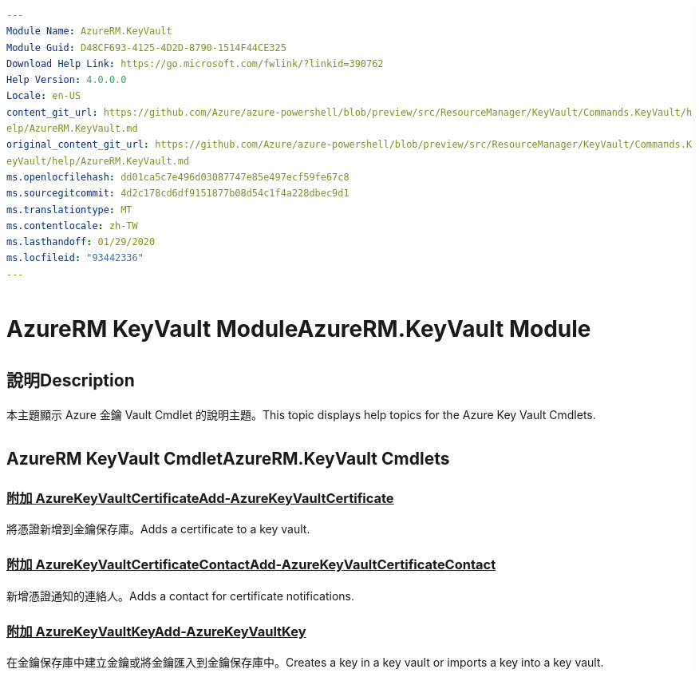 ```yaml
---
Module Name: AzureRM.KeyVault
Module Guid: D48CF693-4125-4D2D-8790-1514F44CE325
Download Help Link: https://go.microsoft.com/fwlink/?linkid=390762
Help Version: 4.0.0.0
Locale: en-US
content_git_url: https://github.com/Azure/azure-powershell/blob/preview/src/ResourceManager/KeyVault/Commands.KeyVault/help/AzureRM.KeyVault.md
original_content_git_url: https://github.com/Azure/azure-powershell/blob/preview/src/ResourceManager/KeyVault/Commands.KeyVault/help/AzureRM.KeyVault.md
ms.openlocfilehash: dd01ca5c7e496d03087747e85e497ecf59fe67c8
ms.sourcegitcommit: 4d2c178cd6df9151877b08d54c1f4a228dbec9d1
ms.translationtype: MT
ms.contentlocale: zh-TW
ms.lasthandoff: 01/29/2020
ms.locfileid: "93442336"
---
```

# <span data-ttu-id="f88a6-101">AzureRM KeyVault Module</span><span class="sxs-lookup"><span data-stu-id="f88a6-101">AzureRM.KeyVault Module</span></span>
## <span data-ttu-id="f88a6-102">說明</span><span class="sxs-lookup"><span data-stu-id="f88a6-102">Description</span></span>
<span data-ttu-id="f88a6-103">本主題顯示 Azure 金鑰 Vault Cmdlet 的說明主題。</span><span class="sxs-lookup"><span data-stu-id="f88a6-103">This topic displays help topics for the Azure Key Vault Cmdlets.</span></span>

## <span data-ttu-id="f88a6-104">AzureRM KeyVault Cmdlet</span><span class="sxs-lookup"><span data-stu-id="f88a6-104">AzureRM.KeyVault Cmdlets</span></span>
### [<span data-ttu-id="f88a6-105">附加 AzureKeyVaultCertificate</span><span class="sxs-lookup"><span data-stu-id="f88a6-105">Add-AzureKeyVaultCertificate</span></span>](Add-AzureKeyVaultCertificate.md)
<span data-ttu-id="f88a6-106">將憑證新增到金鑰保存庫。</span><span class="sxs-lookup"><span data-stu-id="f88a6-106">Adds a certificate to a key vault.</span></span>

### [<span data-ttu-id="f88a6-107">附加 AzureKeyVaultCertificateContact</span><span class="sxs-lookup"><span data-stu-id="f88a6-107">Add-AzureKeyVaultCertificateContact</span></span>](Add-AzureKeyVaultCertificateContact.md)
<span data-ttu-id="f88a6-108">新增憑證通知的連絡人。</span><span class="sxs-lookup"><span data-stu-id="f88a6-108">Adds a contact for certificate notifications.</span></span>

### [<span data-ttu-id="f88a6-109">附加 AzureKeyVaultKey</span><span class="sxs-lookup"><span data-stu-id="f88a6-109">Add-AzureKeyVaultKey</span></span>](Add-AzureKeyVaultKey.md)
<span data-ttu-id="f88a6-110">在金鑰保存庫中建立金鑰或將金鑰匯入到金鑰保存庫中。</span><span class="sxs-lookup"><span data-stu-id="f88a6-110">Creates a key in a key vault or imports a key into a key vault.</span></span>
